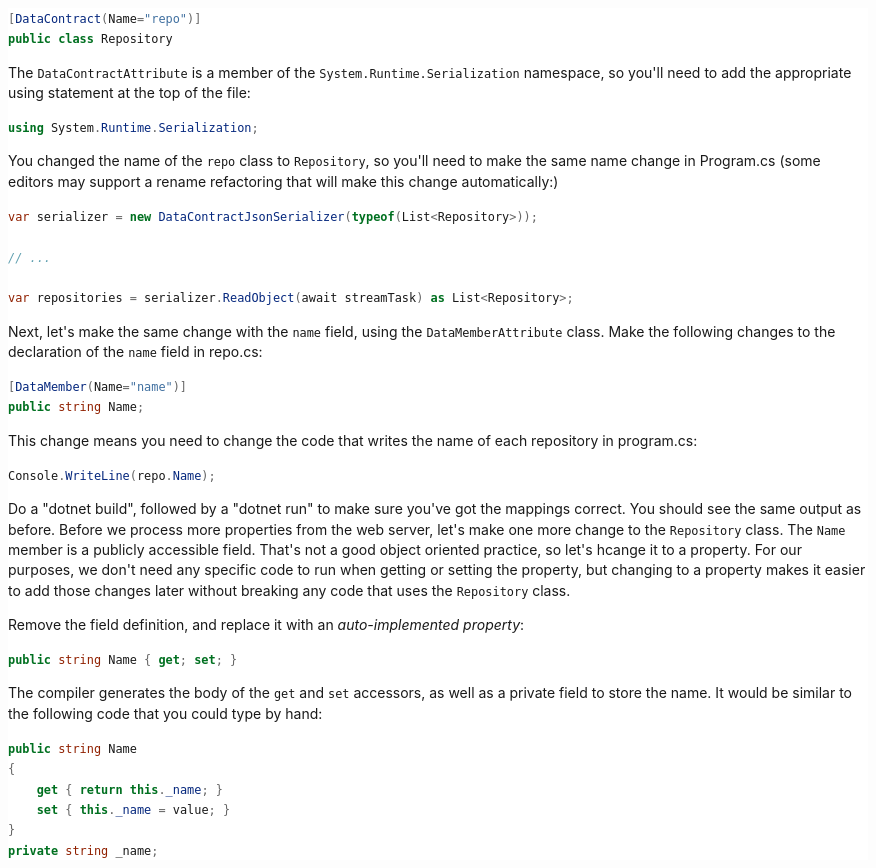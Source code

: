```cs
[DataContract(Name="repo")]
public class Repository
```

The `DataContractAttribute` is a member of the `System.Runtime.Serialization` namespace, so you'll
need to add the appropriate using statement at the top of the file:

```cs
using System.Runtime.Serialization;
```

You changed the name of the `repo` class to `Repository`, so you'll need to make the same name change
in Program.cs (some editors may support a rename refactoring that will make this change automatically:)

```cs
var serializer = new DataContractJsonSerializer(typeof(List<Repository>));

// ...

var repositories = serializer.ReadObject(await streamTask) as List<Repository>;
```

Next, let's make the same change with the `name` field, using the `DataMemberAttribute` class. Make
the following changes to the declaration of the `name` field in repo.cs:

```cs
[DataMember(Name="name")]
public string Name;
```

This change means you need to change the code that writes the name of each repository in program.cs:

```cs
Console.WriteLine(repo.Name);
```

Do a "dotnet build", followed by a "dotnet run" to make sure you've got the mappings correct. You should
see the same output as before. Before we process more properties from the web server, let's make one
more change to the `Repository` class. The `Name` member is a publicly accessible field. That's not
a good object oriented practice, so let's hcange it to a property. For our purposes, we don't need
any specific code to run when getting or setting the property, but changing to a property makes it
easier to add those changes later without breaking any code that uses the `Repository` class.

Remove the field definition, and replace it with an *auto-implemented property*:

```cs
public string Name { get; set; }
```

The compiler generates the body of the `get` and `set` accessors, as well as a private field to
store the name. It would be similar to the following code that you could type by hand:

```cs
public string Name 
{ 
    get { return this._name; }
    set { this._name = value; }
}
private string _name;
```
